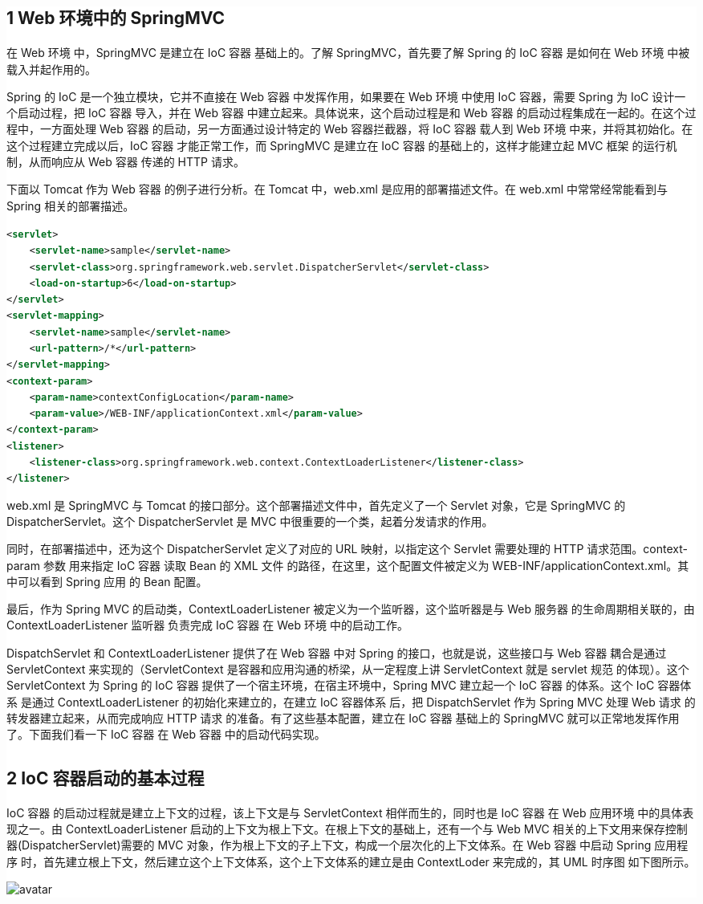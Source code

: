 ## 1 Web 环境中的 SpringMVC

在 Web 环境 中，SpringMVC 是建立在 IoC 容器 基础上的。了解 SpringMVC，首先要了解 Spring 的 IoC 容器 是如何在 Web 环境 中被载入并起作用的。

Spring 的 IoC 是一个独立模块，它并不直接在 Web 容器 中发挥作用，如果要在 Web 环境 中使用 IoC 容器，需要 Spring 为 IoC 设计一个启动过程，把 IoC 容器 导入，并在 Web 容器 中建立起来。具体说来，这个启动过程是和 Web 容器 的启动过程集成在一起的。在这个过程中，一方面处理 Web 容器 的启动，另一方面通过设计特定的 Web 容器拦截器，将 IoC 容器 载人到 Web 环境 中来，并将其初始化。在这个过程建立完成以后，IoC 容器 才能正常工作，而 SpringMVC 是建立在 IoC 容器 的基础上的，这样才能建立起 MVC 框架 的运行机制，从而响应从 Web 容器 传递的 HTTP 请求。

下面以 Tomcat 作为 Web 容器 的例子进行分析。在 Tomcat 中，web.xml 是应用的部署描述文件。在 web.xml 中常常经常能看到与 Spring 相关的部署描述。

```xml
<servlet>
	<servlet-name>sample</servlet-name>
	<servlet-class>org.springframework.web.servlet.DispatcherServlet</servlet-class>
	<load-on-startup>6</load-on-startup>
</servlet>
<servlet-mapping>
	<servlet-name>sample</servlet-name>
	<url-pattern>/*</url-pattern>
</servlet-mapping>
<context-param>
	<param-name>contextConfigLocation</param-name>
	<param-value>/WEB-INF/applicationContext.xml</param-value>
</context-param>
<listener>
	<listener-class>org.springframework.web.context.ContextLoaderListener</listener-class>
</listener>
```

web.xml 是 SpringMVC 与 Tomcat 的接口部分。这个部署描述文件中，首先定义了一个 Servlet 对象，它是 SpringMVC 的 DispatcherServlet。这个 DispatcherServlet 是 MVC 中很重要的一个类，起着分发请求的作用。

同时，在部署描述中，还为这个 DispatcherServlet 定义了对应的 URL 映射，以指定这个 Servlet 需要处理的 HTTP 请求范围。context-param 参数 用来指定 IoC 容器 读取 Bean 的 XML 文件 的路径，在这里，这个配置文件被定义为 WEB-INF/applicationContext.xml。其中可以看到 Spring 应用 的 Bean 配置。

最后，作为 Spring MVC 的启动类，ContextLoaderListener 被定义为一个监听器，这个监听器是与 Web 服务器 的生命周期相关联的，由 ContextLoaderListener 监听器 负责完成 IoC 容器 在 Web 环境 中的启动工作。

DispatchServlet 和 ContextLoaderListener 提供了在 Web 容器 中对 Spring 的接口，也就是说，这些接口与 Web 容器 耦合是通过 ServletContext 来实现的（ServletContext 是容器和应用沟通的桥梁，从一定程度上讲 ServletContext 就是 servlet 规范 的体现）。这个 ServletContext 为 Spring 的 IoC 容器 提供了一个宿主环境，在宿主环境中，Spring MVC 建立起一个 IoC 容器 的体系。这个 IoC 容器体系 是通过 ContextLoaderListener 的初始化来建立的，在建立 IoC 容器体系 后，把 DispatchServlet 作为 Spring MVC 处理 Web 请求 的转发器建立起来，从而完成响应 HTTP 请求 的准备。有了这些基本配置，建立在 IoC 容器 基础上的 SpringMVC 就可以正常地发挥作用了。下面我们看一下 IoC 容器 在 Web 容器 中的启动代码实现。

## 2 IoC 容器启动的基本过程

IoC 容器 的启动过程就是建立上下文的过程，该上下文是与 ServletContext 相伴而生的，同时也是 IoC 容器 在 Web 应用环境 中的具体表现之一。由 ContextLoaderListener 启动的上下文为根上下文。在根上下文的基础上，还有一个与 Web MVC 相关的上下文用来保存控制器(DispatcherServlet)需要的 MVC 对象，作为根上下文的子上下文，构成一个层次化的上下文体系。在 Web 容器 中启动 Spring 应用程序 时，首先建立根上下文，然后建立这个上下文体系，这个上下文体系的建立是由 ContextLoder 来完成的，其 UML 时序图 如下图所示。

![avatar](https://fastly.jsdelivr.net/gh/doocs/source-code-hunter@main/images/springMVC/Web容器启动spring应用程序过程图.png)
